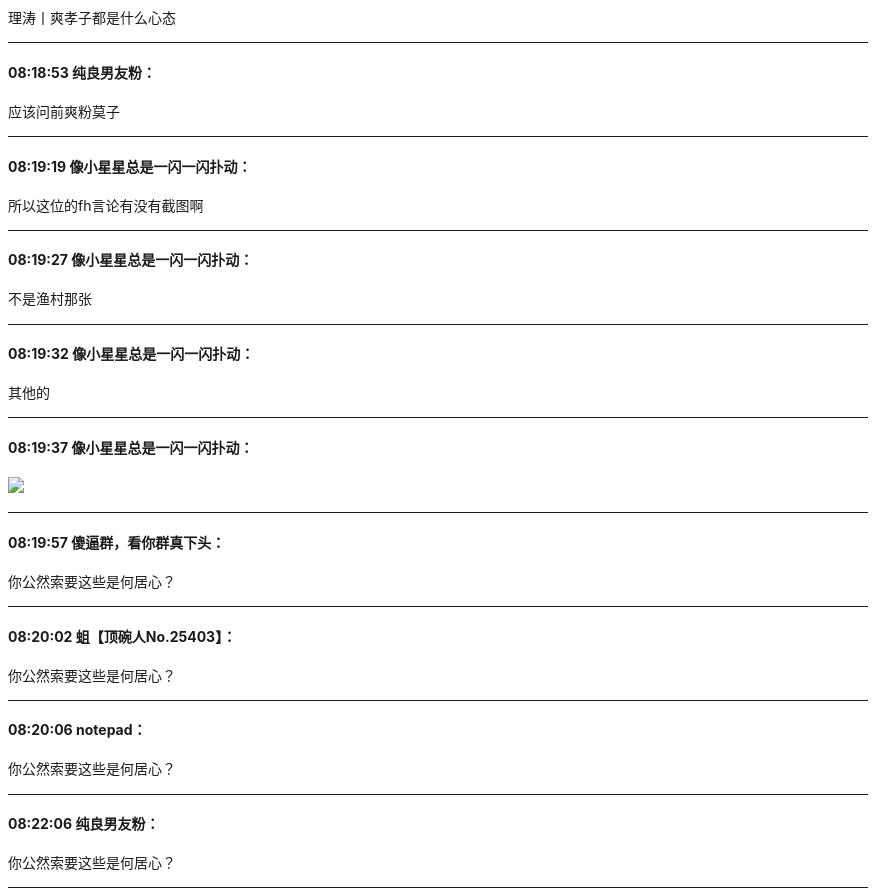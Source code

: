 理涛丨爽孝子都是什么心态

*****

#### 08:18:53  纯良男友粉：

应该问前爽粉莫子

*****

#### 08:19:19  像小星星总是一闪一闪扑动：

所以这位的fh言论有没有截图啊

*****

#### 08:19:27  像小星星总是一闪一闪扑动：

不是渔村那张

*****

#### 08:19:32  像小星星总是一闪一闪扑动：

其他的

*****

#### 08:19:37  像小星星总是一闪一闪扑动：

![](http://gchat.qpic.cn/gchatpic_new/1759772708/614391357-3175331711-C1BC2E74C4A18E77F6C19AB17CEBB8F8/0?term=2")

*****

#### 08:19:57  傻逼群，看你群真下头：

你公然索要这些是何居心？

*****

#### 08:20:02  蛆【顶碗人No.25403】：

你公然索要这些是何居心？

*****

#### 08:20:06  notepad：

你公然索要这些是何居心？

*****

#### 08:22:06  纯良男友粉：

你公然索要这些是何居心？

*****
